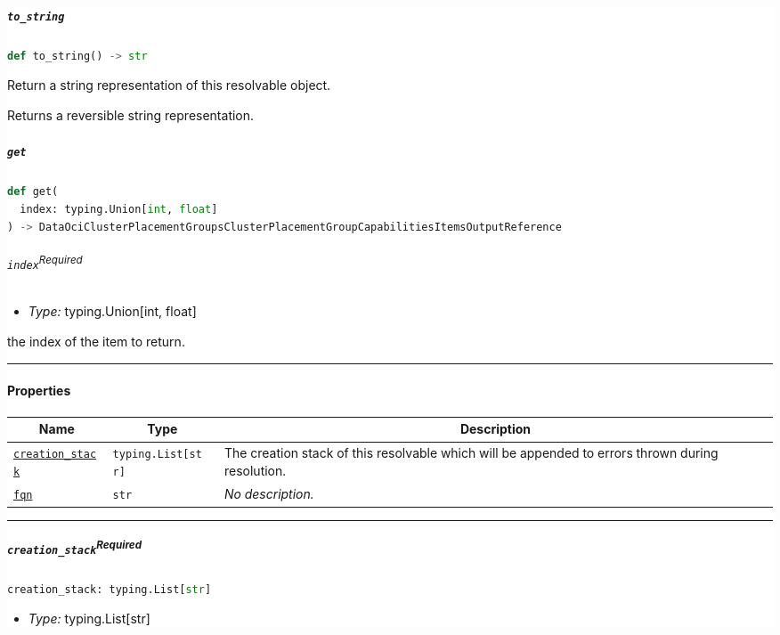 ##### `to_string` <a name="to_string" id="rhizo-co-terraform-provider-oci.dataOciClusterPlacementGroupsClusterPlacementGroup.DataOciClusterPlacementGroupsClusterPlacementGroupCapabilitiesItemsList.toString"></a>

```python
def to_string() -> str
```

Return a string representation of this resolvable object.

Returns a reversible string representation.

##### `get` <a name="get" id="rhizo-co-terraform-provider-oci.dataOciClusterPlacementGroupsClusterPlacementGroup.DataOciClusterPlacementGroupsClusterPlacementGroupCapabilitiesItemsList.get"></a>

```python
def get(
  index: typing.Union[int, float]
) -> DataOciClusterPlacementGroupsClusterPlacementGroupCapabilitiesItemsOutputReference
```

###### `index`<sup>Required</sup> <a name="index" id="rhizo-co-terraform-provider-oci.dataOciClusterPlacementGroupsClusterPlacementGroup.DataOciClusterPlacementGroupsClusterPlacementGroupCapabilitiesItemsList.get.parameter.index"></a>

- *Type:* typing.Union[int, float]

the index of the item to return.

---


#### Properties <a name="Properties" id="Properties"></a>

| **Name** | **Type** | **Description** |
| --- | --- | --- |
| <code><a href="#rhizo-co-terraform-provider-oci.dataOciClusterPlacementGroupsClusterPlacementGroup.DataOciClusterPlacementGroupsClusterPlacementGroupCapabilitiesItemsList.property.creationStack">creation_stack</a></code> | <code>typing.List[str]</code> | The creation stack of this resolvable which will be appended to errors thrown during resolution. |
| <code><a href="#rhizo-co-terraform-provider-oci.dataOciClusterPlacementGroupsClusterPlacementGroup.DataOciClusterPlacementGroupsClusterPlacementGroupCapabilitiesItemsList.property.fqn">fqn</a></code> | <code>str</code> | *No description.* |

---

##### `creation_stack`<sup>Required</sup> <a name="creation_stack" id="rhizo-co-terraform-provider-oci.dataOciClusterPlacementGroupsClusterPlacementGroup.DataOciClusterPlacementGroupsClusterPlacementGroupCapabilitiesItemsList.property.creationStack"></a>

```python
creation_stack: typing.List[str]
```

- *Type:* typing.List[str]
